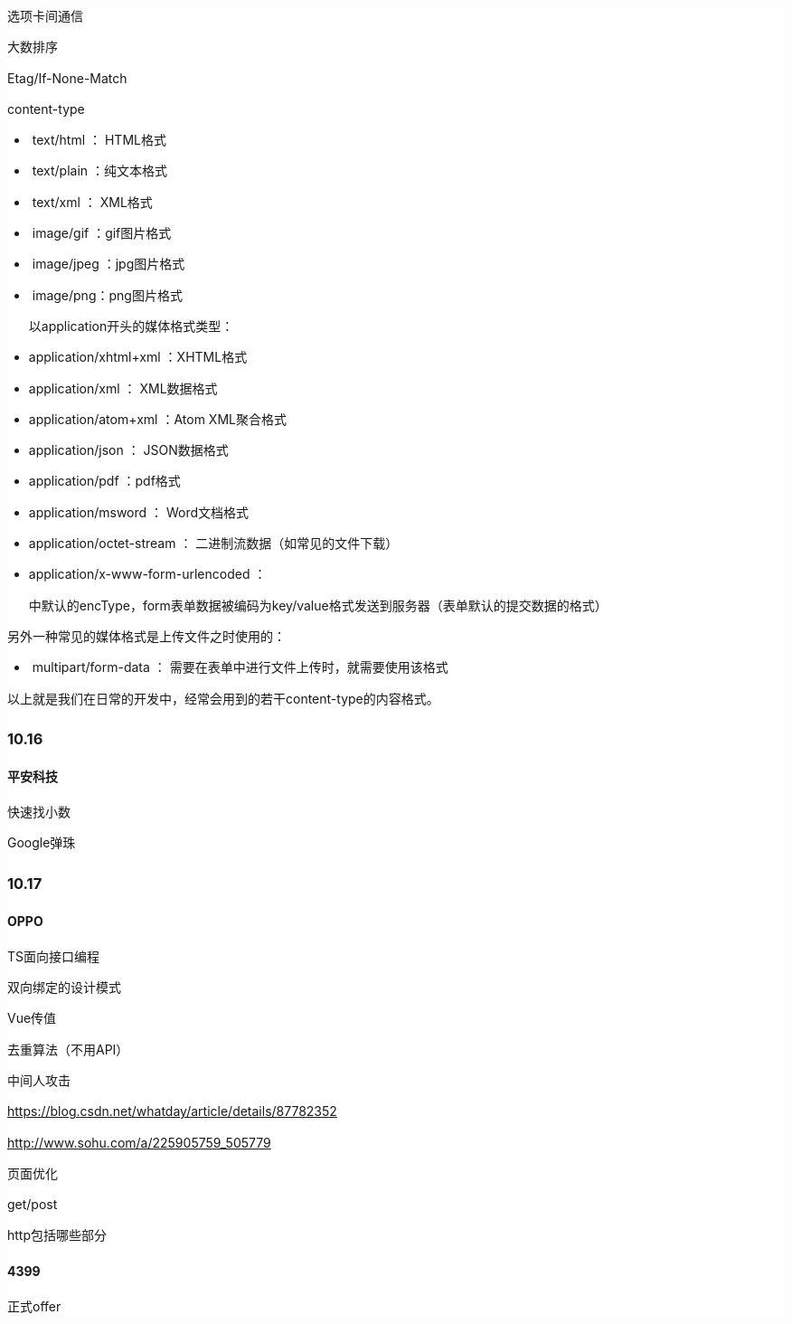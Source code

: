 选项卡间通信

大数排序

Etag/If-None-Match

content-type

- ​    text/html ： HTML格式
- ​    text/plain ：纯文本格式      
- ​    text/xml ：  XML格式
- ​    image/gif ：gif图片格式    
- ​    image/jpeg ：jpg图片格式 
- ​    image/png：png图片格式

   以application开头的媒体格式类型：

-    application/xhtml+xml ：XHTML格式
-    application/xml     ： XML数据格式
-    application/atom+xml  ：Atom XML聚合格式    
-    application/json    ： JSON数据格式
-    application/pdf       ：pdf格式  
-    application/msword  ： Word文档格式
-    application/octet-stream ： 二进制流数据（如常见的文件下载）
-    application/x-www-form-urlencoded ： <form encType=””>中默认的encType，form表单数据被编码为key/value格式发送到服务器（表单默认的提交数据的格式）

   另外一种常见的媒体格式是上传文件之时使用的：

- ​    multipart/form-data ： 需要在表单中进行文件上传时，就需要使用该格式

​     以上就是我们在日常的开发中，经常会用到的若干content-type的内容格式。

### 10.16

#### 平安科技

快速找小数

Google弹珠

### 10.17

#### OPPO

TS面向接口编程

双向绑定的设计模式

Vue传值

去重算法（不用API）

中间人攻击

https://blog.csdn.net/whatday/article/details/87782352

http://www.sohu.com/a/225905759_505779

页面优化

get/post

http包括哪些部分



#### 4399

正式offer
